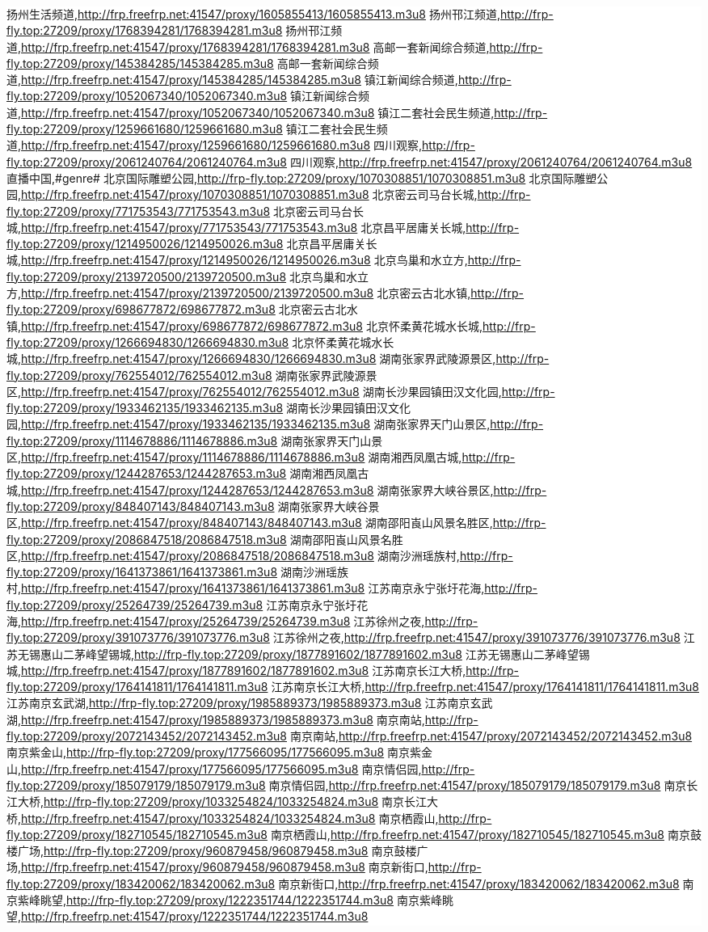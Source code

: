 扬州生活频道,http://frp.freefrp.net:41547/proxy/1605855413/1605855413.m3u8
扬州邗江频道,http://frp-fly.top:27209/proxy/1768394281/1768394281.m3u8
扬州邗江频道,http://frp.freefrp.net:41547/proxy/1768394281/1768394281.m3u8
高邮一套新闻综合频道,http://frp-fly.top:27209/proxy/145384285/145384285.m3u8
高邮一套新闻综合频道,http://frp.freefrp.net:41547/proxy/145384285/145384285.m3u8
镇江新闻综合频道,http://frp-fly.top:27209/proxy/1052067340/1052067340.m3u8
镇江新闻综合频道,http://frp.freefrp.net:41547/proxy/1052067340/1052067340.m3u8
镇江二套社会民生频道,http://frp-fly.top:27209/proxy/1259661680/1259661680.m3u8
镇江二套社会民生频道,http://frp.freefrp.net:41547/proxy/1259661680/1259661680.m3u8
四川观察,http://frp-fly.top:27209/proxy/2061240764/2061240764.m3u8
四川观察,http://frp.freefrp.net:41547/proxy/2061240764/2061240764.m3u8
直播中国,#genre#
北京国际雕塑公园,http://frp-fly.top:27209/proxy/1070308851/1070308851.m3u8
北京国际雕塑公园,http://frp.freefrp.net:41547/proxy/1070308851/1070308851.m3u8
北京密云司马台长城,http://frp-fly.top:27209/proxy/771753543/771753543.m3u8
北京密云司马台长城,http://frp.freefrp.net:41547/proxy/771753543/771753543.m3u8
北京昌平居庸关长城,http://frp-fly.top:27209/proxy/1214950026/1214950026.m3u8
北京昌平居庸关长城,http://frp.freefrp.net:41547/proxy/1214950026/1214950026.m3u8
北京鸟巢和水立方,http://frp-fly.top:27209/proxy/2139720500/2139720500.m3u8
北京鸟巢和水立方,http://frp.freefrp.net:41547/proxy/2139720500/2139720500.m3u8
北京密云古北水镇,http://frp-fly.top:27209/proxy/698677872/698677872.m3u8
北京密云古北水镇,http://frp.freefrp.net:41547/proxy/698677872/698677872.m3u8
北京怀柔黄花城水长城,http://frp-fly.top:27209/proxy/1266694830/1266694830.m3u8
北京怀柔黄花城水长城,http://frp.freefrp.net:41547/proxy/1266694830/1266694830.m3u8
湖南张家界武陵源景区,http://frp-fly.top:27209/proxy/762554012/762554012.m3u8
湖南张家界武陵源景区,http://frp.freefrp.net:41547/proxy/762554012/762554012.m3u8
湖南长沙果园镇田汉文化园,http://frp-fly.top:27209/proxy/1933462135/1933462135.m3u8
湖南长沙果园镇田汉文化园,http://frp.freefrp.net:41547/proxy/1933462135/1933462135.m3u8
湖南张家界天门山景区,http://frp-fly.top:27209/proxy/1114678886/1114678886.m3u8
湖南张家界天门山景区,http://frp.freefrp.net:41547/proxy/1114678886/1114678886.m3u8
湖南湘西凤凰古城,http://frp-fly.top:27209/proxy/1244287653/1244287653.m3u8
湖南湘西凤凰古城,http://frp.freefrp.net:41547/proxy/1244287653/1244287653.m3u8
湖南张家界大峡谷景区,http://frp-fly.top:27209/proxy/848407143/848407143.m3u8
湖南张家界大峡谷景区,http://frp.freefrp.net:41547/proxy/848407143/848407143.m3u8
湖南邵阳崀山风景名胜区,http://frp-fly.top:27209/proxy/2086847518/2086847518.m3u8
湖南邵阳崀山风景名胜区,http://frp.freefrp.net:41547/proxy/2086847518/2086847518.m3u8
湖南沙洲瑶族村,http://frp-fly.top:27209/proxy/1641373861/1641373861.m3u8
湖南沙洲瑶族村,http://frp.freefrp.net:41547/proxy/1641373861/1641373861.m3u8
江苏南京永宁张圩花海,http://frp-fly.top:27209/proxy/25264739/25264739.m3u8
江苏南京永宁张圩花海,http://frp.freefrp.net:41547/proxy/25264739/25264739.m3u8
江苏徐州之夜,http://frp-fly.top:27209/proxy/391073776/391073776.m3u8
江苏徐州之夜,http://frp.freefrp.net:41547/proxy/391073776/391073776.m3u8
江苏无锡惠山二茅峰望锡城,http://frp-fly.top:27209/proxy/1877891602/1877891602.m3u8
江苏无锡惠山二茅峰望锡城,http://frp.freefrp.net:41547/proxy/1877891602/1877891602.m3u8
江苏南京长江大桥,http://frp-fly.top:27209/proxy/1764141811/1764141811.m3u8
江苏南京长江大桥,http://frp.freefrp.net:41547/proxy/1764141811/1764141811.m3u8
江苏南京玄武湖,http://frp-fly.top:27209/proxy/1985889373/1985889373.m3u8
江苏南京玄武湖,http://frp.freefrp.net:41547/proxy/1985889373/1985889373.m3u8
南京南站,http://frp-fly.top:27209/proxy/2072143452/2072143452.m3u8
南京南站,http://frp.freefrp.net:41547/proxy/2072143452/2072143452.m3u8
南京紫金山,http://frp-fly.top:27209/proxy/177566095/177566095.m3u8
南京紫金山,http://frp.freefrp.net:41547/proxy/177566095/177566095.m3u8
南京情侣园,http://frp-fly.top:27209/proxy/185079179/185079179.m3u8
南京情侣园,http://frp.freefrp.net:41547/proxy/185079179/185079179.m3u8
南京长江大桥,http://frp-fly.top:27209/proxy/1033254824/1033254824.m3u8
南京长江大桥,http://frp.freefrp.net:41547/proxy/1033254824/1033254824.m3u8
南京栖霞山,http://frp-fly.top:27209/proxy/182710545/182710545.m3u8
南京栖霞山,http://frp.freefrp.net:41547/proxy/182710545/182710545.m3u8
南京鼓楼广场,http://frp-fly.top:27209/proxy/960879458/960879458.m3u8
南京鼓楼广场,http://frp.freefrp.net:41547/proxy/960879458/960879458.m3u8
南京新街口,http://frp-fly.top:27209/proxy/183420062/183420062.m3u8
南京新街口,http://frp.freefrp.net:41547/proxy/183420062/183420062.m3u8
南京紫峰眺望,http://frp-fly.top:27209/proxy/1222351744/1222351744.m3u8
南京紫峰眺望,http://frp.freefrp.net:41547/proxy/1222351744/1222351744.m3u8
